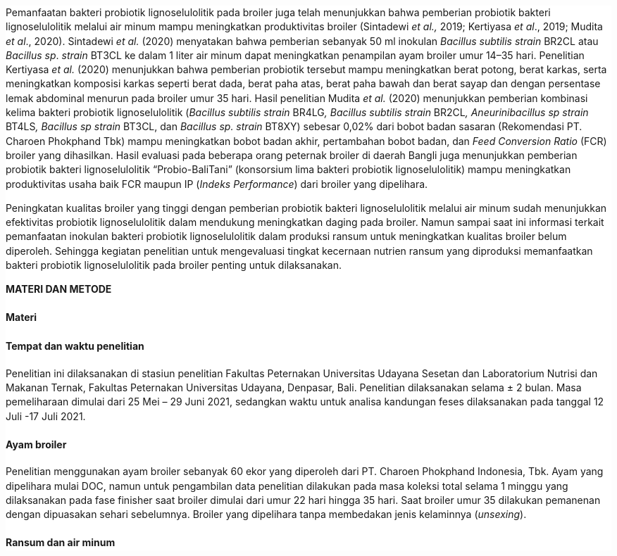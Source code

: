 <p><span class="font11">Pemanfaatan bakteri probiotik lignoselulolitik pada broiler juga telah menunjukkan bahwa pemberian probiotik bakteri lignoselulolitik melalui air minum mampu meningkatkan produktivitas broiler (Sintadewi </span><span class="font11" style="font-style:italic;">et al.,</span><span class="font11"> 2019; Kertiyasa </span><span class="font11" style="font-style:italic;">et al</span><span class="font11">., 2019; Mudita </span><span class="font11" style="font-style:italic;">et al</span><span class="font11">., 2020). Sintadewi </span><span class="font11" style="font-style:italic;">et al.</span><span class="font11"> (2020) menyatakan bahwa pemberian sebanyak 50 ml inokulan </span><span class="font11" style="font-style:italic;">Bacillus subtilis strain</span><span class="font11"> BR</span><span class="font8">2</span><span class="font11">CL atau </span><span class="font11" style="font-style:italic;">Bacillus sp</span><span class="font11">. </span><span class="font11" style="font-style:italic;">strain</span><span class="font11"> BT</span><span class="font8">3</span><span class="font11">CL ke dalam 1 liter air minum dapat meningkatkan penampilan ayam broiler umur 14–35 hari. Penelitian Kertiyasa </span><span class="font11" style="font-style:italic;">et al.</span><span class="font11"> (2020) menunjukkan bahwa pemberian probiotik tersebut mampu meningkatkan berat potong, berat karkas, serta meningkatkan komposisi karkas seperti berat dada, berat paha atas, berat paha bawah dan berat sayap dan dengan persentase lemak abdominal menurun pada broiler umur 35 hari. Hasil penelitian Mudita </span><span class="font11" style="font-style:italic;">et al.</span><span class="font11"> (2020) menunjukkan pemberian kombinasi kelima bakteri probiotik lignoselulolitik (</span><span class="font11" style="font-style:italic;">Bacillus subtilis strain</span><span class="font11"> BR</span><span class="font8">4</span><span class="font11">LG</span><span class="font11" style="font-style:italic;">, Bacillus subtilis strain </span><span class="font11">BR</span><span class="font8">2</span><span class="font11">CL</span><span class="font11" style="font-style:italic;">, Aneurinibacillus sp strain</span><span class="font11"> BT</span><span class="font8">4</span><span class="font11">LS</span><span class="font11" style="font-style:italic;">, Bacillus sp strain</span><span class="font11"> BT</span><span class="font8">3</span><span class="font11">CL, dan </span><span class="font11" style="font-style:italic;">Bacillus sp. strain </span><span class="font11">BT</span><span class="font8">8</span><span class="font11">XY) sebesar 0,02% dari bobot badan sasaran (Rekomendasi PT. Charoen Phokphand Tbk) mampu meningkatkan bobot badan akhir, pertambahan bobot badan, dan </span><span class="font11" style="font-style:italic;">Feed Conversion Ratio</span><span class="font11"> (FCR) broiler yang dihasilkan. Hasil evaluasi pada beberapa orang peternak broiler di daerah Bangli juga menunjukkan pemberian probiotik bakteri lignoselulolitik “Probio-BaliTani” (konsorsium lima bakteri probiotik lignoselulolitik) mampu meningkatkan produktivitas usaha baik FCR maupun IP (</span><span class="font11" style="font-style:italic;">Indeks Performance</span><span class="font11">) dari broiler yang dipelihara.</span></p>
<p><span class="font11">Peningkatan kualitas broiler yang tinggi dengan pemberian probiotik bakteri lignoselulolitik melalui air minum sudah menunjukkan efektivitas probiotik lignoselulolitik dalam mendukung meningkatkan daging pada broiler. Namun sampai saat ini informasi terkait pemanfaatan inokulan bakteri probiotik lignoselulolitik dalam produksi ransum untuk meningkatkan kualitas broiler belum diperoleh. Sehingga kegiatan penelitian untuk mengevaluasi tingkat kecernaan nutrien ransum yang diproduksi memanfaatkan bakteri probiotik lignoselulolitik pada broiler penting untuk dilaksanakan.</span></p>
<p><span class="font11" style="font-weight:bold;">MATERI DAN METODE</span></p>
<h4><a name="bookmark14"></a><span class="font11" style="font-weight:bold;"><a name="bookmark15"></a>Materi</span><br><br><span class="font11" style="font-weight:bold;"><a name="bookmark16"></a>Tempat dan waktu penelitian</span></h4>
<p><span class="font11">Penelitian ini dilaksanakan di stasiun penelitian Fakultas Peternakan Universitas Udayana Sesetan dan Laboratorium Nutrisi dan Makanan Ternak, Fakultas Peternakan Universitas Udayana, Denpasar, Bali. Penelitian dilaksanakan selama ± 2 bulan. Masa pemeliharaan dimulai dari 25 Mei – 29 Juni 2021, sedangkan waktu untuk analisa kandungan feses dilaksanakan pada tanggal 12 Juli -17 Juli 2021.</span></p>
<h4><a name="bookmark17"></a><span class="font11" style="font-weight:bold;"><a name="bookmark18"></a>Ayam broiler</span></h4>
<p><span class="font11">Penelitian menggunakan ayam broiler sebanyak 60 ekor yang diperoleh dari PT. Charoen Phokphand Indonesia, Tbk. Ayam yang dipelihara mulai DOC, namun untuk pengambilan data penelitian dilakukan pada masa koleksi total selama 1 minggu yang dilaksanakan pada fase finisher saat broiler dimulai dari umur 22 hari hingga 35 hari. Saat broiler umur 35 dilakukan pemanenan dengan dipuasakan sehari sebelumnya. Broiler yang dipelihara tanpa membedakan jenis kelaminnya (</span><span class="font11" style="font-style:italic;">unsexing</span><span class="font11">).</span></p>
<h4><a name="bookmark19"></a><span class="font11" style="font-weight:bold;"><a name="bookmark20"></a>Ransum dan air minum</span></h4>